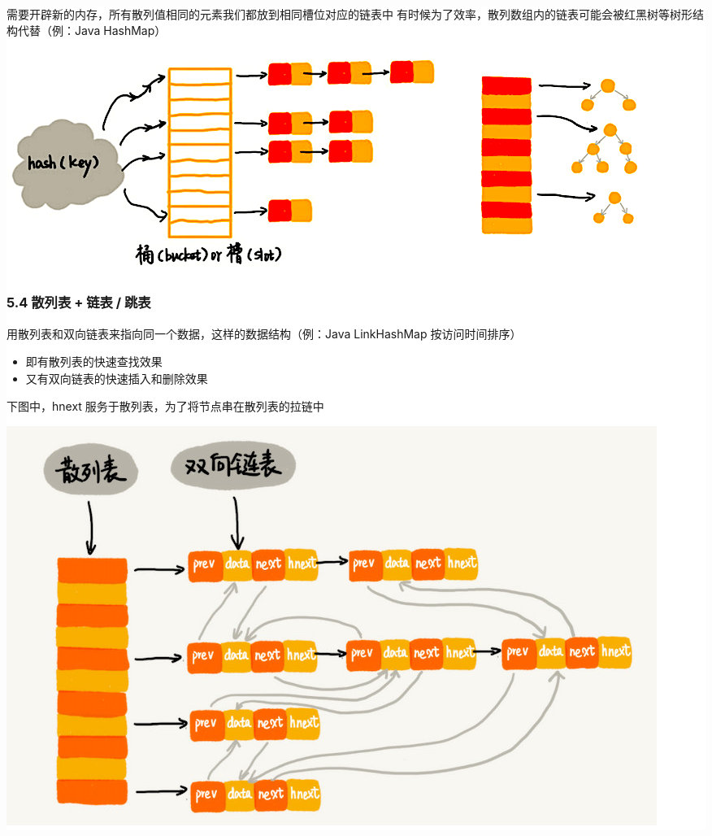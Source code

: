需要开辟新的内存，所有散列值相同的元素我们都放到相同槽位对应的链表中
有时候为了效率，散列数组内的链表可能会被红黑树等树形结构代替（例：Java HashMap）

![](./images/HashTableLink.png)



### 5.4 散列表 + 链表 / 跳表

用散列表和双向链表来指向同一个数据，这样的数据结构（例：Java LinkHashMap 按访问时间排序）

- 即有散列表的快速查找效果
- 又有双向链表的快速插入和删除效果



下图中，hnext 服务于散列表，为了将节点串在散列表的拉链中

![](./images/HashTableLinkList.jpg)
